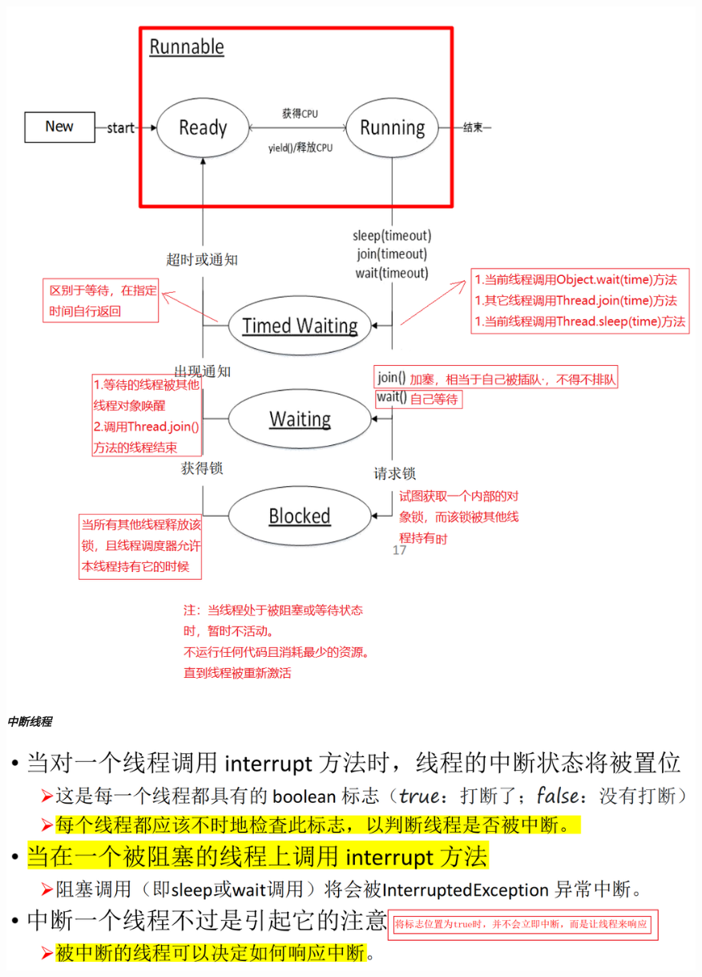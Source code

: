 ![image-20220604172859906](image-20220604172859906.png)

##### 中断线程

![image-20220604173111817](image-20220604173111817.png)
